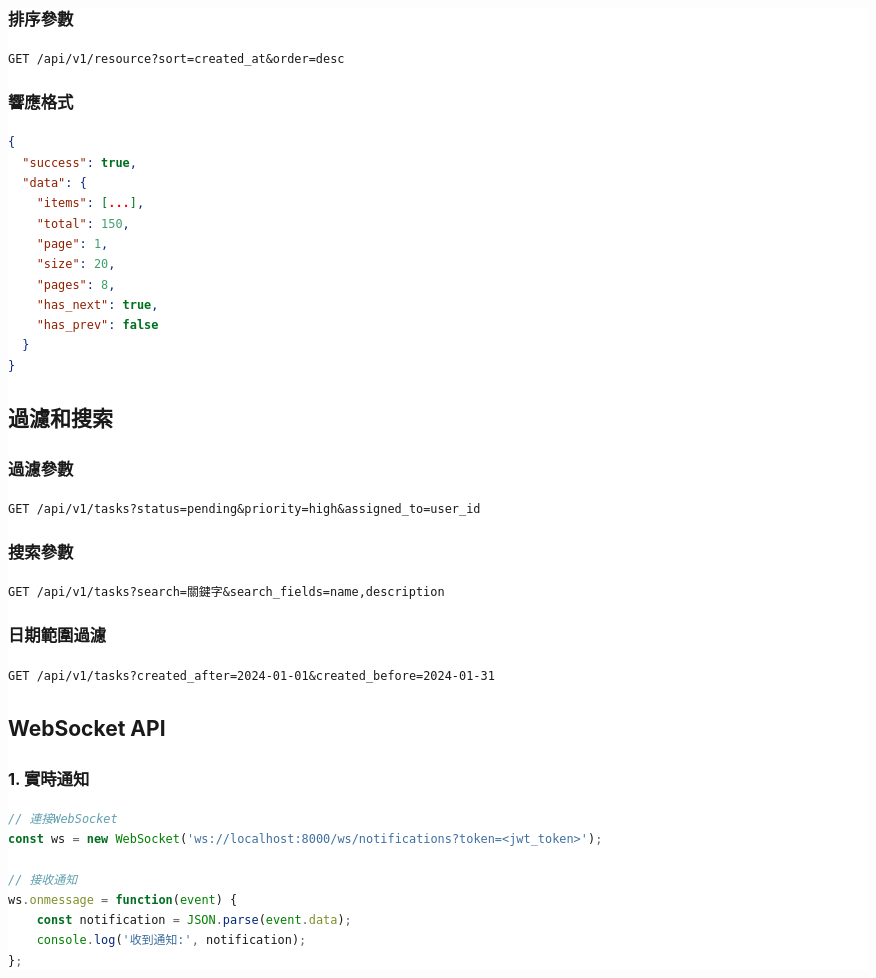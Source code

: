 ### 排序參數
```http
GET /api/v1/resource?sort=created_at&order=desc
```

### 響應格式
```json
{
  "success": true,
  "data": {
    "items": [...],
    "total": 150,
    "page": 1,
    "size": 20,
    "pages": 8,
    "has_next": true,
    "has_prev": false
  }
}
```

## 過濾和搜索

### 過濾參數
```http
GET /api/v1/tasks?status=pending&priority=high&assigned_to=user_id
```

### 搜索參數
```http
GET /api/v1/tasks?search=關鍵字&search_fields=name,description
```

### 日期範圍過濾
```http
GET /api/v1/tasks?created_after=2024-01-01&created_before=2024-01-31
```

## WebSocket API

### 1. 實時通知
```javascript
// 連接WebSocket
const ws = new WebSocket('ws://localhost:8000/ws/notifications?token=<jwt_token>');

// 接收通知
ws.onmessage = function(event) {
    const notification = JSON.parse(event.data);
    console.log('收到通知:', notification);
};
```
